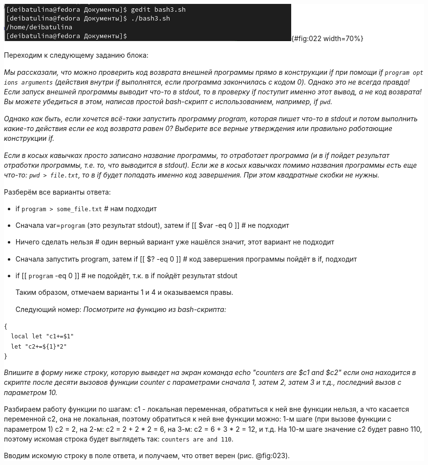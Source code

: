 ![Задание 3.4 (2)](image/19.png){#fig:022 width=70%}

  Переходим к следующему заданию блока:
  
  *Мы рассказали, что можно проверить код возврата внешней программы прямо в конструкции if при помощи if `program options arguments` (действия внутри if выполнятся, если программа закончилась с кодом 0). Однако это не всегда правда! Если запуск внешней программы выводит что-то в stdout, то в проверку if поступит именно этот вывод, а не код возврата! Вы можете убедиться в этом, написав простой bash-скрипт с использованием, например, if `pwd`.*

  *Однако как быть, если хочется всё-таки запустить программу program, которая пишет что-то в stdout и потом выполнить какие-то действия если ее код возврата равен 0? Выберите все верные утверждения или правильно работающие конструкции if.*

  *Если в косых кавычках просто записано название программы, то отработает программа (и в if пойдет результат отработки программы, т.е. то, что выводится в stdout). Если же в косых кавычках помимо названия программы есть еще что-то: `pwd > file.txt`, то в if будет попадать именно код завершения. При этом квадратные скобки не нужны.*
  
  Разберём все варианты ответа:
  
* if `program > some_file.txt` # нам подходит
* Сначала var=`program` (это результат stdout), затем if [[ $var -eq 0 ]]  # не подходит
* Ничего сделать нельзя  # один верный вариант уже нашёлся значит, этот вариант не подходит
* Сначала запустить program, затем if [[ $? -eq 0 ]]  # код завершения программы пойдёт в if, подходит
* if [[ `program` -eq 0 ]] # не подойдёт, т.к. в if пойдёт результат stdout

  Таким образом, отмечаем варианты 1 и 4 и оказываемся правы.
  
  Следующий номер:
  *Посмотрите на функцию из bash-скрипта:*

```counter ()  # takes one argument
{
  local let "c1+=$1"
  let "c2+=${1}*2"
} 
```
 
  *Впишите в форму ниже строку, которую выведет на экран команда echo "counters are $c1 and $c2" если она находится в скрипте после десяти вызовов функции counter с параметрами сначала 1, затем 2, затем 3 и т.д., последний вызов с параметром 10.*

  Разбираем работу функции по шагам: c1 - локальная переменная, обратиться к ней вне функции нельзя, а что касается переменной c2, она не локальная, поэтому обратиться к ней вне функции можно: 1-м шаге (при вызове функции с параметром 1) c2 = 2, на 2-м: c2 = 2 + 2 * 2 = 6, на 3-м: c2 = 6 + 3 * 2 = 12, и т.д. На 10-м шаге значение c2 будет равно 110, поэтому искомая строка будет выглядеть так: `counters are and 110`.
  
  Вводим искомую строку в поле ответа, и получаем, что ответ верен (рис. @fig:023).
  